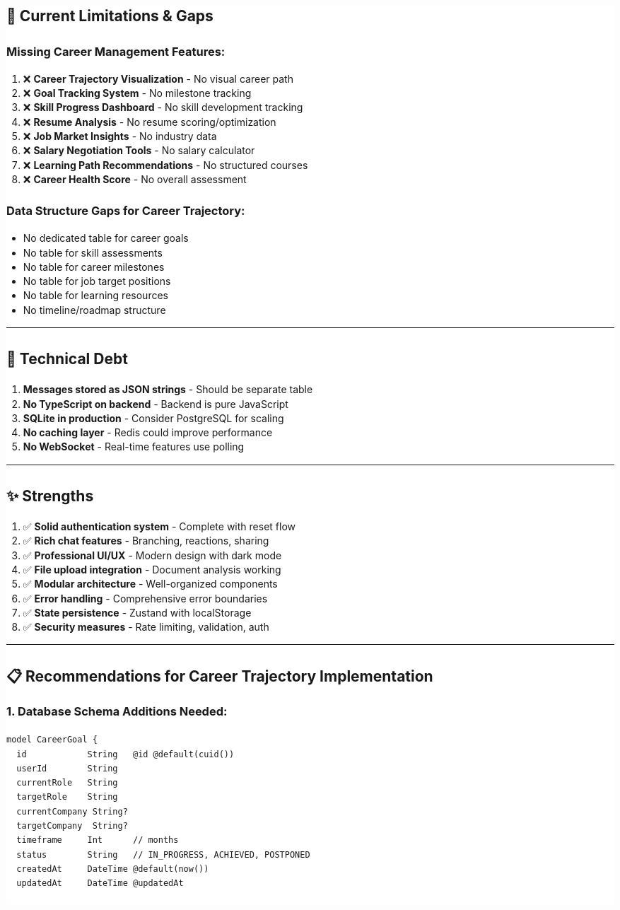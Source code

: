 ## 🎯 **Current Limitations & Gaps**

### **Missing Career Management Features:**
1. ❌ **Career Trajectory Visualization** - No visual career path
2. ❌ **Goal Tracking System** - No milestone tracking
3. ❌ **Skill Progress Dashboard** - No skill development tracking
4. ❌ **Resume Analysis** - No resume scoring/optimization
5. ❌ **Job Market Insights** - No industry data
6. ❌ **Salary Negotiation Tools** - No salary calculator
7. ❌ **Learning Path Recommendations** - No structured courses
8. ❌ **Career Health Score** - No overall assessment

### **Data Structure Gaps for Career Trajectory:**
- No dedicated table for career goals
- No table for skill assessments
- No table for career milestones
- No table for job target positions
- No table for learning resources
- No timeline/roadmap structure

---

## 🔧 **Technical Debt**

1. **Messages stored as JSON strings** - Should be separate table
2. **No TypeScript on backend** - Backend is pure JavaScript
3. **SQLite in production** - Consider PostgreSQL for scaling
4. **No caching layer** - Redis could improve performance
5. **No WebSocket** - Real-time features use polling

---

## ✨ **Strengths**

1. ✅ **Solid authentication system** - Complete with reset flow
2. ✅ **Rich chat features** - Branching, reactions, sharing
3. ✅ **Professional UI/UX** - Modern design with dark mode
4. ✅ **File upload integration** - Document analysis working
5. ✅ **Modular architecture** - Well-organized components
6. ✅ **Error handling** - Comprehensive error boundaries
7. ✅ **State persistence** - Zustand with localStorage
8. ✅ **Security measures** - Rate limiting, validation, auth

---

## 📋 **Recommendations for Career Trajectory Implementation**

### **1. Database Schema Additions Needed:**
```prisma
model CareerGoal {
  id            String   @id @default(cuid())
  userId        String
  currentRole   String
  targetRole    String
  currentCompany String?
  targetCompany  String?
  timeframe     Int      // months
  status        String   // IN_PROGRESS, ACHIEVED, POSTPONED
  createdAt     DateTime @default(now())
  updatedAt     DateTime @updatedAt
  
```